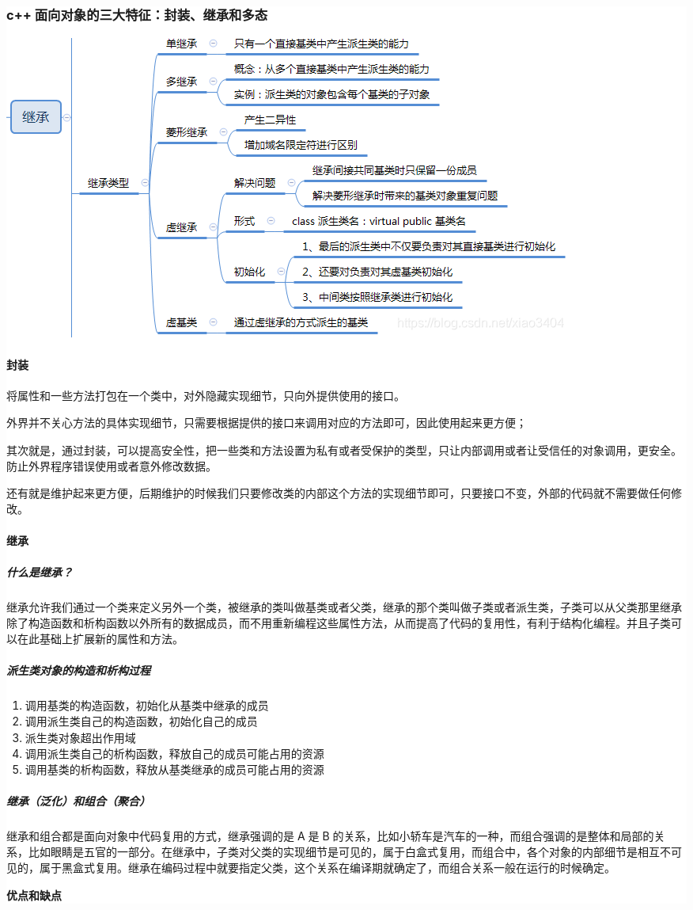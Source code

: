### c++ 面向对象的三大特征：封装、继承和多态

![](static/OeRsbWDvio52pkxbjhmcIWwHnke.png)

#### 封装

将属性和一些方法打包在一个类中，对外隐藏实现细节，只向外提供使用的接口。

外界并不关心方法的具体实现细节，只需要根据提供的接口来调用对应的方法即可，因此使用起来更方便；

其次就是，通过封装，可以提高安全性，把一些类和方法设置为私有或者受保护的类型，只让内部调用或者让受信任的对象调用，更安全。防止外界程序错误使用或者意外修改数据。

还有就是维护起来更方便，后期维护的时候我们只要修改类的内部这个方法的实现细节即可，只要接口不变，外部的代码就不需要做任何修改。

#### 继承

##### 什么是继承？

继承允许我们通过一个类来定义另外一个类，被继承的类叫做基类或者父类，继承的那个类叫做子类或者派生类，子类可以从父类那里继承除了构造函数和析构函数以外所有的数据成员，而不用重新编程这些属性方法，从而提高了代码的复用性，有利于结构化编程。并且子类可以在此基础上扩展新的属性和方法。

##### 派生类对象的构造和析构过程

1. 调用基类的构造函数，初始化从基类中继承的成员
2. 调用派生类自己的构造函数，初始化自己的成员
3. 派生类对象超出作用域
4. 调用派生类自己的析构函数，释放自己的成员可能占用的资源
5. 调用基类的析构函数，释放从基类继承的成员可能占用的资源

##### 继承（泛化）和组合（聚合）

继承和组合都是面向对象中代码复用的方式，继承强调的是 A 是 B 的关系，比如小轿车是汽车的一种，而组合强调的是整体和局部的关系，比如眼睛是五官的一部分。在继承中，子类对父类的实现细节是可见的，属于白盒式复用，而组合中，各个对象的内部细节是相互不可见的，属于黑盒式复用。继承在编码过程中就要指定父类，这个关系在编译期就确定了，而组合关系一般在运行的时候确定。

**优点和缺点**
